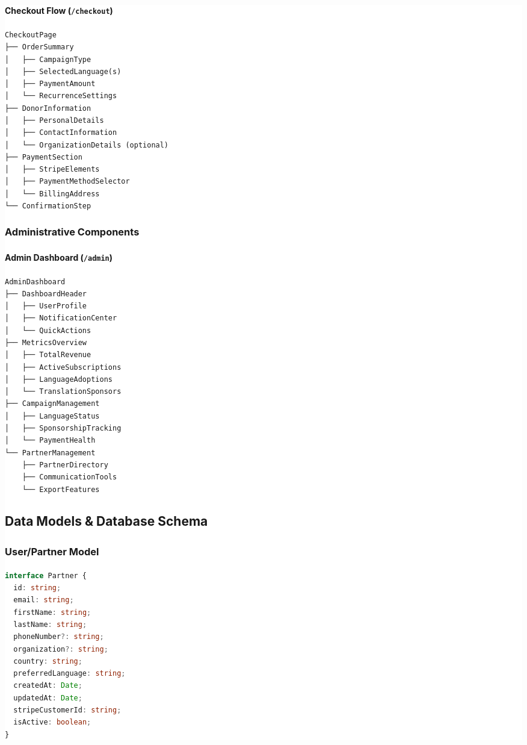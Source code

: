 #### Checkout Flow (`/checkout`)
```
CheckoutPage
├── OrderSummary
│   ├── CampaignType
│   ├── SelectedLanguage(s)
│   ├── PaymentAmount
│   └── RecurrenceSettings
├── DonorInformation
│   ├── PersonalDetails
│   ├── ContactInformation
│   └── OrganizationDetails (optional)
├── PaymentSection
│   ├── StripeElements
│   ├── PaymentMethodSelector
│   └── BillingAddress
└── ConfirmationStep
```

### Administrative Components

#### Admin Dashboard (`/admin`)
```
AdminDashboard
├── DashboardHeader
│   ├── UserProfile
│   ├── NotificationCenter
│   └── QuickActions
├── MetricsOverview
│   ├── TotalRevenue
│   ├── ActiveSubscriptions
│   ├── LanguageAdoptions
│   └── TranslationSponsors
├── CampaignManagement
│   ├── LanguageStatus
│   ├── SponsorshipTracking
│   └── PaymentHealth
└── PartnerManagement
    ├── PartnerDirectory
    ├── CommunicationTools
    └── ExportFeatures
```

## Data Models & Database Schema

### User/Partner Model
```typescript
interface Partner {
  id: string;
  email: string;
  firstName: string;
  lastName: string;
  phoneNumber?: string;
  organization?: string;
  country: string;
  preferredLanguage: string;
  createdAt: Date;
  updatedAt: Date;
  stripeCustomerId: string;
  isActive: boolean;
}
```
